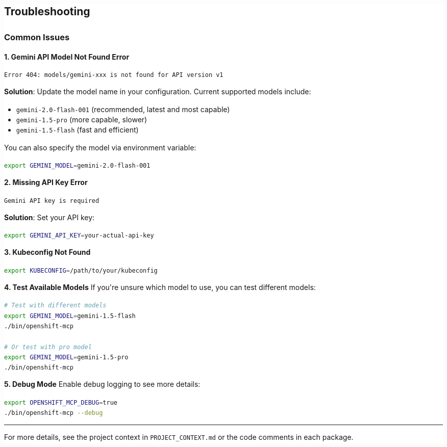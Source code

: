 ## Troubleshooting

### Common Issues

**1. Gemini API Model Not Found Error**
```
Error 404: models/gemini-xxx is not found for API version v1
```
**Solution**: Update the model name in your configuration. Current supported models include:
- `gemini-2.0-flash-001` (recommended, latest and most capable)
- `gemini-1.5-pro` (more capable, slower)
- `gemini-1.5-flash` (fast and efficient)

You can also specify the model via environment variable:
```sh
export GEMINI_MODEL=gemini-2.0-flash-001
```

**2. Missing API Key Error**
```
Gemini API key is required
```
**Solution**: Set your API key:
```sh
export GEMINI_API_KEY=your-actual-api-key
```

**3. Kubeconfig Not Found**
```sh
export KUBECONFIG=/path/to/your/kubeconfig
```

**4. Test Available Models**
If you're unsure which model to use, you can test different models:
```sh
# Test with different models
export GEMINI_MODEL=gemini-1.5-flash
./bin/openshift-mcp

# Or test with pro model
export GEMINI_MODEL=gemini-1.5-pro
./bin/openshift-mcp
```

**5. Debug Mode**
Enable debug logging to see more details:
```sh
export OPENSHIFT_MCP_DEBUG=true
./bin/openshift-mcp --debug
```

---

For more details, see the project context in `PROJECT_CONTEXT.md` or the code comments in each package.

